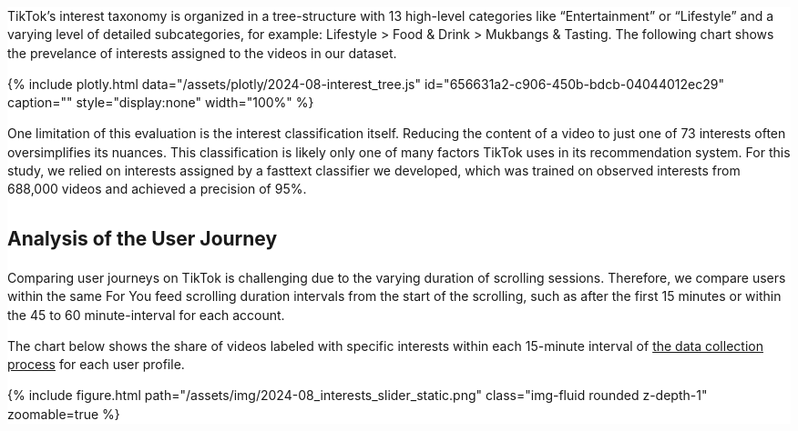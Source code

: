 TikTok’s interest taxonomy is organized in a tree-structure with 13 high-level categories like “Entertainment” or “Lifestyle” and a varying level of detailed subcategories, for example: Lifestyle > Food & Drink > Mukbangs & Tasting. The following chart shows the prevelance of interests assigned to the videos in our dataset.

{% include plotly.html data="/assets/plotly/2024-08-interest_tree.js" id="656631a2-c906-450b-bdcb-04044012ec29" caption=""  style="display:none" width="100%" %}

One limitation of this evaluation is the interest classification itself. Reducing the content of a video to just one of 73 interests often oversimplifies its nuances. This classification is likely only one of many factors TikTok uses in its recommendation system. For this study, we relied on interests assigned by a fasttext classifier we developed, which was trained on observed interests from 688,000 videos and achieved a precision of 95%.

## Analysis of the User Journey

Comparing user journeys on TikTok is challenging due to the varying duration of scrolling sessions. Therefore, we compare users within the same For You feed scrolling duration intervals from the start of the scrolling, such as after the first 15 minutes or within the 45 to 60 minute-interval for each account.

The chart below shows the share of videos labeled with specific interests within each 15-minute interval of [the data collection process](https://tiktok-audit.com/blog/2024/TikTok-RSBA-Step3/) for each user profile.


<div id="fig-mobile-no">

{% include plotly.html data="/assets/plotly/2024-08-interests_slider.js" id="38752460-1e95-4b6c-b399-14da1643c644" style="display:none" width="100%" %}

</div>

<div id="fig-mobile-yes">

{% include figure.html path="/assets/img/2024-08_interests_slider_static.png" class="img-fluid rounded z-depth-1" zoomable=true %}

</div>

<style>

@media only screen and (max-width: 1200px) {
#fig-mobile-no{
        display: none !important;
      }
}

@media only screen and (min-width: 1200px) {

      #fig-mobile-no{
        display: block;
        margin-left: -13em;
      }

      #fig-mobile-yes{
        display: none;
